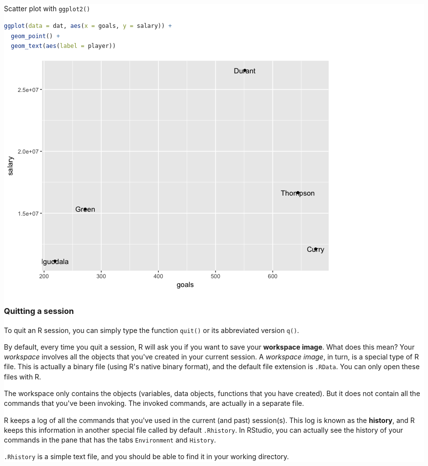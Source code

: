 Scatter plot with `ggplot2()`

``` r
ggplot(data = dat, aes(x = goals, y = salary)) + 
  geom_point() + 
  geom_text(aes(label = player))
```

![](01-images/ggplot-scatter-1.png)

### Quitting a session

To quit an R session, you can simply type the function `quit()` or its abbreviated version `q()`.

By default, every time you quit a session, R will ask you if you want to save your **workspace image**. What does this mean? Your *workspace* involves all the objects that you've created in your current session. A *workspace image*, in turn, is a special type of R file. This is actually a binary file (using R's native binary format), and the default file extension is `.RData`. You can only open these files with R.

The workspace only contains the objects (variables, data objects, functions that you have created). But it does not contain all the commands that you've been invoking. The invoked commands, are actually in a separate file.

R keeps a log of all the commands that you've used in the current (and past) session(s). This log is known as the **history**, and R keeps this information in another special file called by default `.Rhistory`. In RStudio, you can actually see the history of your commands in the pane that has the tabs `Environment` and `History`.

`.Rhistory` is a simple text file, and you should be able to find it in your working directory.
